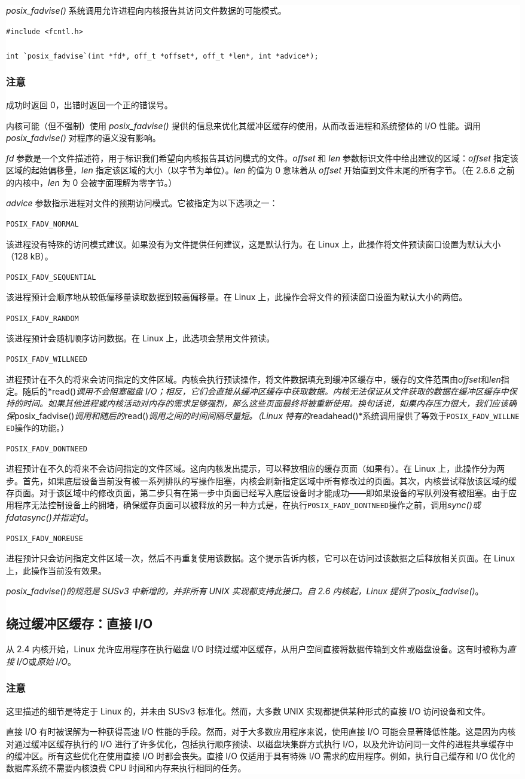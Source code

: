 *posix_fadvise()* 系统调用允许进程向内核报告其访问文件数据的可能模式。

```
#include <fcntl.h>

int `posix_fadvise`(int *fd*, off_t *offset*, off_t *len*, int *advice*);
```

### 注意

成功时返回 0，出错时返回一个正的错误号。

内核可能（但不强制）使用 *posix_fadvise()* 提供的信息来优化其缓冲区缓存的使用，从而改善进程和系统整体的 I/O 性能。调用 *posix_fadvise()* 对程序的语义没有影响。

*fd* 参数是一个文件描述符，用于标识我们希望向内核报告其访问模式的文件。*offset* 和 *len* 参数标识文件中给出建议的区域：*offset* 指定该区域的起始偏移量，*len* 指定该区域的大小（以字节为单位）。*len* 的值为 0 意味着从 *offset* 开始直到文件末尾的所有字节。（在 2.6.6 之前的内核中，*len* 为 0 会被字面理解为零字节。）

*advice* 参数指示进程对文件的预期访问模式。它被指定为以下选项之一：

`POSIX_FADV_NORMAL`

该进程没有特殊的访问模式建议。如果没有为文件提供任何建议，这是默认行为。在 Linux 上，此操作将文件预读窗口设置为默认大小（128 kB）。

`POSIX_FADV_SEQUENTIAL`

该进程预计会顺序地从较低偏移量读取数据到较高偏移量。在 Linux 上，此操作会将文件的预读窗口设置为默认大小的两倍。

`POSIX_FADV_RANDOM`

该进程预计会随机顺序访问数据。在 Linux 上，此选项会禁用文件预读。

`POSIX_FADV_WILLNEED`

进程预计在不久的将来会访问指定的文件区域。内核会执行预读操作，将文件数据填充到缓冲区缓存中，缓存的文件范围由*offset*和*len*指定。随后的*read()*调用不会阻塞磁盘 I/O；相反，它们会直接从缓冲区缓存中获取数据。内核无法保证从文件获取的数据在缓冲区缓存中保持的时间。如果其他进程或内核活动对内存的需求足够强烈，那么这些页面最终将被重新使用。换句话说，如果内存压力很大，我们应该确保*posix_fadvise()*调用和随后的*read()*调用之间的时间间隔尽量短。（Linux 特有的*readahead()*系统调用提供了等效于`POSIX_FADV_WILLNEED`操作的功能。）

`POSIX_FADV_DONTNEED`

进程预计在不久的将来不会访问指定的文件区域。这向内核发出提示，可以释放相应的缓存页面（如果有）。在 Linux 上，此操作分为两步。首先，如果底层设备当前没有被一系列排队的写操作阻塞，内核会刷新指定区域中所有修改过的页面。其次，内核尝试释放该区域的缓存页面。对于该区域中的修改页面，第二步只有在第一步中页面已经写入底层设备时才能成功——即如果设备的写队列没有被阻塞。由于应用程序无法控制设备上的拥堵，确保缓存页面可以被释放的另一种方式是，在执行`POSIX_FADV_DONTNEED`操作之前，调用*sync()*或*fdatasync()*并指定*fd*。

`POSIX_FADV_NOREUSE`

进程预计只会访问指定文件区域一次，然后不再重复使用该数据。这个提示告诉内核，它可以在访问过该数据之后释放相关页面。在 Linux 上，此操作当前没有效果。

*posix_fadvise()*的规范是 SUSv3 中新增的，并非所有 UNIX 实现都支持此接口。自 2.6 内核起，Linux 提供了*posix_fadvise()*。

## 绕过缓冲区缓存：直接 I/O

从 2.4 内核开始，Linux 允许应用程序在执行磁盘 I/O 时绕过缓冲区缓存，从用户空间直接将数据传输到文件或磁盘设备。这有时被称为*直接 I/O*或*原始 I/O*。

### 注意

这里描述的细节是特定于 Linux 的，并未由 SUSv3 标准化。然而，大多数 UNIX 实现都提供某种形式的直接 I/O 访问设备和文件。

直接 I/O 有时被误解为一种获得高速 I/O 性能的手段。然而，对于大多数应用程序来说，使用直接 I/O 可能会显著降低性能。这是因为内核对通过缓冲区缓存执行的 I/O 进行了许多优化，包括执行顺序预读、以磁盘块集群方式执行 I/O，以及允许访问同一文件的进程共享缓存中的缓冲区。所有这些优化在使用直接 I/O 时都会丧失。直接 I/O 仅适用于具有特殊 I/O 需求的应用程序。例如，执行自己缓存和 I/O 优化的数据库系统不需要内核浪费 CPU 时间和内存来执行相同的任务。
